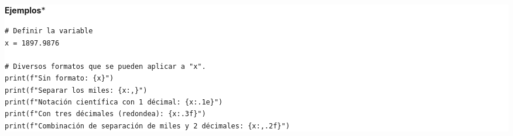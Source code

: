 **Ejemplos***

```{code-cell} ipython3
# Definir la variable
x = 1897.9876

# Diversos formatos que se pueden aplicar a "x".
print(f"Sin formato: {x}")
print(f"Separar los miles: {x:,}")
print(f"Notación científica con 1 décimal: {x:.1e}")
print(f"Con tres décimales (redondea): {x:.3f}")
print(f"Combinación de separación de miles y 2 décimales: {x:,.2f}")
```